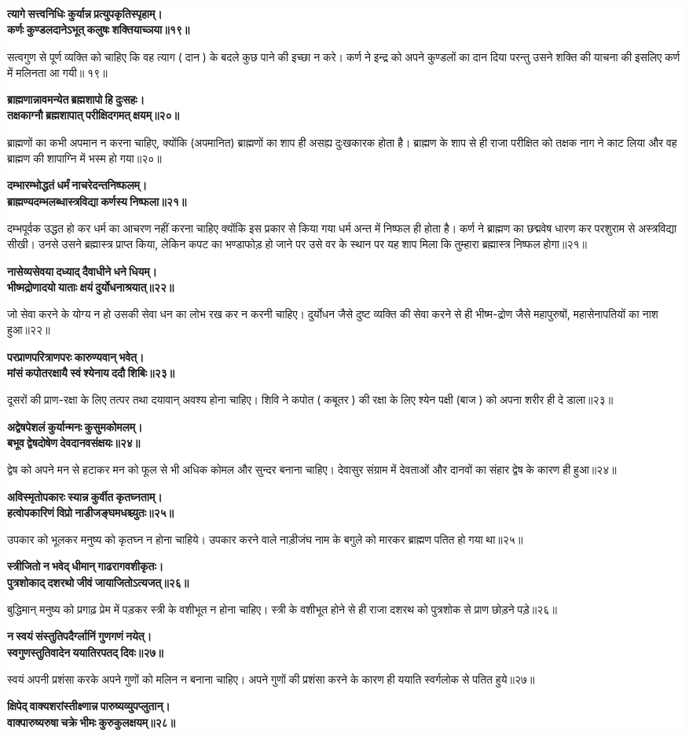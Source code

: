 **त्यागे सत्त्वनिधिः कुर्यान्न प्रत्युपकृतिस्पृहाम्।  
कर्णः कुण्डलदानेऽभूत् कलुषः शक्तियाच्ञया॥१९॥**

 सत्वगुण से पूर्ण व्यक्ति को चाहिए कि वह त्याग ( दान ) के बदले कुछ पाने की इच्छा न करे। कर्ण ने इन्द्र को अपने कुण्डलों का दान दिया परन्तु उसने शक्ति की याचना की इसलिए कर्ण में मलिनता आ गयी॥ १९॥

**ब्राह्मणान्नावमन्येत ब्रह्मशापो हि दुःसहः।  
तक्षकाग्नौ ब्रह्मशापात् परीक्षिदगमत् क्षयम्॥२०॥**

 ब्राह्मणों का कभी अपमान न करना चाहिए, क्योंकि (अपमानित) ब्राह्मणों का शाप ही असह्य दुःखकारक होता है। ब्राह्मण के शाप से ही राजा परीक्षित को तक्षक नाग ने काट लिया और वह ब्राह्मण की शापाग्नि में भस्म हो गया॥२०॥

**दम्भारम्भोद्धतं धर्मं नाचरेदन्तनिष्फलम्।  
ब्राह्मण्यदम्भलब्धास्त्रविद्या कर्णस्य निष्फला॥२१॥**

 दम्भपूर्वक उद्धत हो कर धर्म का आचरण नहीं करना चाहिए क्योंकि इस प्रकार से किया गया धर्म अन्त में निष्फल ही होता है। कर्ण ने ब्राह्मण का छद्मवेष धारण कर परशुराम से अस्त्रविद्या सीखी। उनसे उसने ब्रह्मास्त्र प्राप्त किया, लेकिन कपट का भण्डाफोड़ हो जाने पर उसे वर के स्थान पर यह शाप मिला कि तुम्हारा ब्रह्मास्त्र निष्फल होगा॥२१॥

**नासेव्यसेवया दध्याद् दैवाधीने धने धियम्।  
भीष्मद्रोणादयो याताः क्षयं दुर्योधनाश्रयात्॥२२॥**

 जो सेवा करने के योग्य न हो उसकी सेवा धन का लोभ रख कर न करनी चाहिए। दुर्योधन जैसे दुष्ट व्यक्ति की सेवा करने से ही भीष्म-द्रोण जैसे महापुरुषों, महासेनापतियों का नाश हुआ॥२२॥

**परप्राणपरित्राणपरः कारुण्यवान् भवेत्।  
मांसं कपोतरक्षायै स्वं श्येनाय ददौ शिबिः॥२३॥**

 दूसरों की प्राण-रक्षा के लिए तत्पर तथा दयावान् अवश्य होना चाहिए। शिवि ने कपोत ( कबूतर ) की रक्षा के लिए श्येन पक्षी (बाज ) को अपना शरीर ही दे डाला॥२३॥

**अद्वेषपेशलं कुर्यान्मनः कुसुमकोमलम्।  
बभूव द्वेषदोषेण देवदानवसंक्षयः॥२४॥**

 द्वेष को अपने मन से हटाकर मन को फूल से भी अधिक कोमल और सुन्दर बनाना चाहिए। देवासुर संग्राम में देवताओं और दानवों का संहार द्वेष के कारण ही हुआ॥२४॥

**अविस्मृतोपकारः स्यान्न कुर्वीत कृतघ्नताम्।  
हत्वोपकारिणं विप्रो नाडीजङ्घमधश्च्युतः॥२५॥**

 उपकार को भूलकर मनुष्य को कृतघ्न न होना चाहिये। उपकार करने वाले नाड़ीजंघ नाम के बगुले को मारकर ब्राह्मण पतित हो गया था॥२५॥

**स्त्रीजितो न भवेद् धीमान् गाढरागवशीकृतः।  
पुत्रशोकाद् दशरथो जीवं जायाजितोऽत्यजत्॥२६॥**

 बुद्धिमान् मनुष्य को प्रगाढ़ प्रेम में पड़कर स्त्री के वशीभूत न होना चाहिए। स्त्री के वशीभूत होने से ही राजा दशरथ को पुत्रशोक से प्राण छोड़ने पड़े॥२६॥

**न स्वयं संस्तुतिपदैर्ग्लानिं गुणगणं नयेत्।  
स्वगुणस्तुतिवादेन ययातिरपतद् दिवः॥२७॥**

 स्वयं अपनी प्रशंसा करके अपने गुणों को मलिन न बनाना चाहिए। अपने गुणों की प्रशंसा करने के कारण ही ययाति स्वर्गलोक से पतित हुये॥२७॥

**क्षिपेद् वाक्यशरांस्तीक्ष्णान्न पारुष्यव्युपप्लुतान्।  
वाक्पारुष्यरुषा चक्रे भीमः कुरुकुलक्षयम्॥२८॥**

